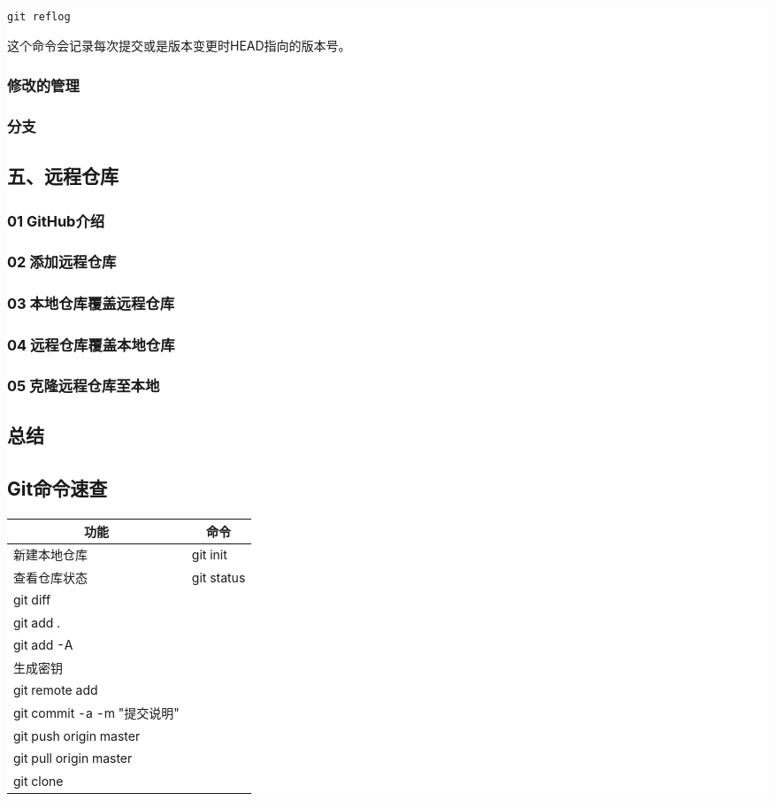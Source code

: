 ```
git reflog
```
这个命令会记录每次提交或是版本变更时HEAD指向的版本号。

### 修改的管理


### 分支


## 五、远程仓库

### 01 GitHub介绍

### 02 添加远程仓库

### 03 本地仓库覆盖远程仓库

### 04 远程仓库覆盖本地仓库

### 05 克隆远程仓库至本地

## 总结


## Git命令速查
功能|命令
---|---
新建本地仓库|git init
查看仓库状态|git status
|git diff
|git add .
|git add -A
生成密钥|
|git remote add
|git commit -a -m "提交说明"
|git push origin master
|git pull origin master
|git clone


[00]: /img/2016/05/16050602/00.png
[01]: /img/2016/05/16050602/01.png
[02]: /img/2016/05/16050602/02.png
[03]: /img/2016/05/16050602/03.png
[04]: /img/2016/05/16050602/04.png
[05]: /img/2016/05/16050602/05.png
[06]: /img/2016/05/16050602/06.png
[07]: /img/2016/05/16050602/07.png
[08]: /img/2016/05/16050602/08.png
[09]: /img/2016/05/16050602/09.png
[10]: /img/2016/05/16050602/10.png
[11]: /img/2016/05/16050602/11.png
[12]: /img/2016/05/16050602/12.png
[13]: /img/2016/05/16050602/13.png
[14]: /img/2016/05/16050602/14.png
[15]: /img/2016/05/16050602/15.png
